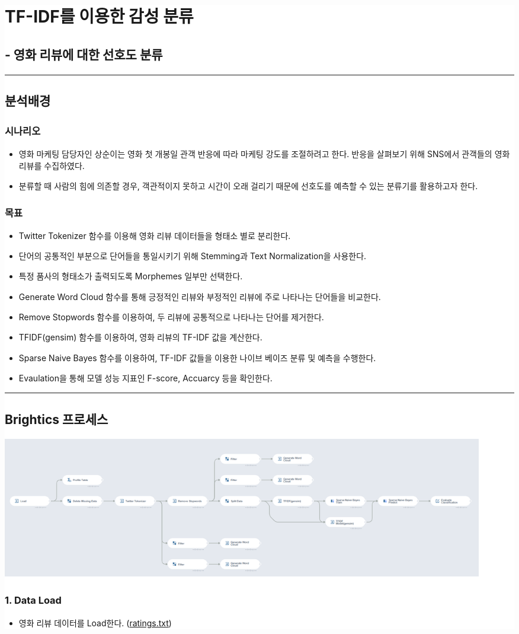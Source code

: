# TF-IDF를 이용한 감성 분류
## - 영화 리뷰에 대한 선호도 분류

---

## 분석배경
### 시나리오

 - 영화 마케팅 담당자인 상순이는 영화 첫 개봉일 관객 반응에 따라 마케팅 강도를 조절하려고 한다. 반응을 살펴보기 위해 SNS에서 관객들의 영화 리뷰를 수집하였다.

- 분류할 때 사람의 힘에 의존할 경우, 객관적이지 못하고 시간이 오래 걸리기 때문에 선호도를 예측할 수 있는 분류기를 활용하고자 한다.

### 목표


- Twitter Tokenizer 함수를 이용해 영화 리뷰 데이터들을 형태소 별로 분리한다.

- 단어의 공통적인 부분으로 단어들을 통일시키기 위해 Stemming과 Text Normalization을 사용한다.

- 특정 품사의 형태소가 출력되도록 Morphemes 일부만 선택한다.

- Generate Word Cloud 함수를 통해 긍정적인 리뷰와 부정적인 리뷰에 주로 나타나는 단어들을 비교한다.

- Remove Stopwords 함수를 이용하여, 두 리뷰에 공통적으로 나타나는 단어를 제거한다.

- TFIDF(gensim) 함수를 이용하여, 영화 리뷰의 TF-IDF 값을 계산한다.

- Sparse Naive Bayes 함수를 이용하여, TF-IDF 값들을 이용한 나이브 베이즈 분류 및 예측을 수행한다.

- Evaulation을 통해 모델 성능 지표인 F-score, Accuarcy 등을 확인한다.


---

## Brightics 프로세스
<p style = "overflow:auto"><img src="./image/process.PNG" width = "800" > </p>

### 1. Data Load
- 영화 리뷰 데이터를 Load한다.  (<a href="./data/ratings.txt" download>ratings.txt</a>)
